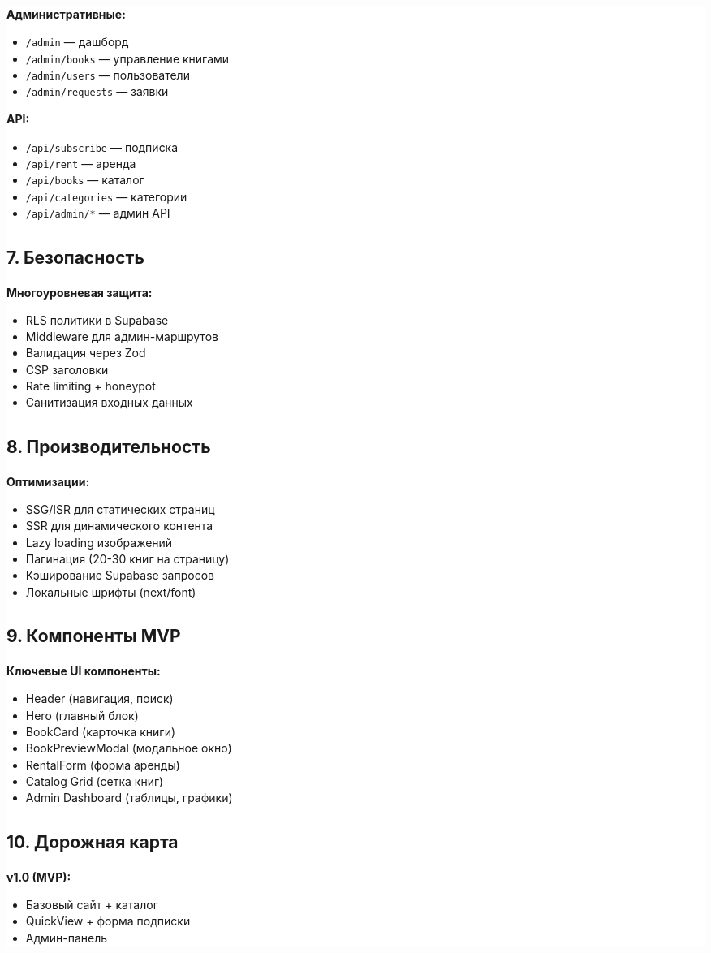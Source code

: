 **Административные:**
- `/admin` — дашборд
- `/admin/books` — управление книгами
- `/admin/users` — пользователи
- `/admin/requests` — заявки

**API:**
- `/api/subscribe` — подписка
- `/api/rent` — аренда
- `/api/books` — каталог
- `/api/categories` — категории
- `/api/admin/*` — админ API

## 7. Безопасность

**Многоуровневая защита:**
- RLS политики в Supabase
- Middleware для админ-маршрутов
- Валидация через Zod
- CSP заголовки
- Rate limiting + honeypot
- Санитизация входных данных

## 8. Производительность

**Оптимизации:**
- SSG/ISR для статических страниц
- SSR для динамического контента
- Lazy loading изображений
- Пагинация (20-30 книг на страницу)
- Кэширование Supabase запросов
- Локальные шрифты (next/font)

## 9. Компоненты MVP

**Ключевые UI компоненты:**
- Header (навигация, поиск)
- Hero (главный блок)
- BookCard (карточка книги)
- BookPreviewModal (модальное окно)
- RentalForm (форма аренды)
- Catalog Grid (сетка книг)
- Admin Dashboard (таблицы, графики)

## 10. Дорожная карта

**v1.0 (MVP):**
- Базовый сайт + каталог
- QuickView + форма подписки
- Админ-панель
